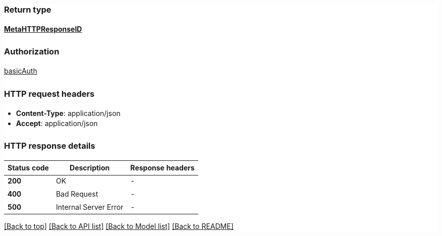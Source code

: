 ### Return type

[**MetaHTTPResponseID**](MetaHTTPResponseID.md)

### Authorization

[basicAuth](../README.md#basicAuth)

### HTTP request headers

 - **Content-Type**: application/json
 - **Accept**: application/json


### HTTP response details

| Status code | Description | Response headers |
|-------------|-------------|------------------|
**200** | OK |  -  |
**400** | Bad Request |  -  |
**500** | Internal Server Error |  -  |

[[Back to top]](#) [[Back to API list]](../README.md#documentation-for-api-endpoints) [[Back to Model list]](../README.md#documentation-for-models) [[Back to README]](../README.md)

